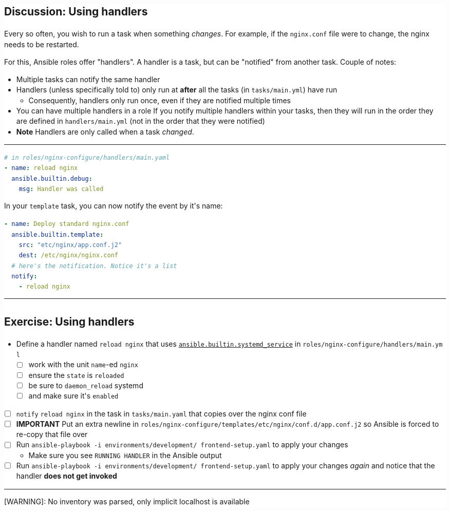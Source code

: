 ## Discussion: Using handlers

Every so often, you wish to run a task when something _changes_.
For example, if the `nginx.conf` file were to change, the nginx needs to be restarted.

For this, Ansible roles offer "handlers".
A handler is a task, but can be "notified" from another task.
Couple of notes:
- Multiple tasks can notify the same handler
- Handlers (unless specifically told to) only run at **after** all the tasks (in `tasks/main.yml`) have run
  - Consequently, handlers only run once, even if they are notified multiple times
- You can have multiple handlers in a role
  If you notify multiple handlers within your tasks, then they will run in the order they are defined in `handlers/main.yml` (not in the order that they were notified)
- **Note** Handlers are only called when a task _changed_.

---

```yaml
# in roles/nginx-configure/handlers/main.yaml
- name: reload nginx
  ansible.builtin.debug:
    msg: Handler was called
```
In your `template` task, you can now notify the event by it's name:

```yaml
- name: Deploy standard nginx.conf
  ansible.builtin.template:
    src: "etc/nginx/app.conf.j2"
    dest: /etc/nginx/nginx.conf
  # here's the notification. Notice it's a list
  notify:
    - reload nginx
```

---
## Exercise: Using handlers

- Define a handler named `reload nginx` that uses [`ansible.builtin.systemd_service`](https://docs.ansible.com/ansible/latest/collections/ansible/builtin/systemd_service_module.html) in `roles/nginx-configure/handlers/main.yml`
  - [ ] work with the unit `name`-ed `nginx`
  - [ ] ensure the `state` is `reloaded`
  - [ ] be sure to `daemon_reload` systemd
  - [ ] and make sure it's `enabled`
- [ ] `notify` `reload nginx` in the task in `tasks/main.yaml` that copies over the nginx conf file
- [ ] **IMPORTANT** Put an extra newline in `roles/nginx-configure/templates/etc/nginx/conf.d/app.conf.j2` so Ansible is forced to re-copy that file over
- [ ] Run `ansible-playbook -i environments/development/ frontend-setup.yaml` to apply your changes
  - Make sure you see `RUNNING HANDLER` in the Ansible output
- [ ] Run `ansible-playbook -i environments/development/ frontend-setup.yaml` to apply your changes *again* and notice that the handler **does not get invoked**

---

[WARNING]: No inventory was parsed, only implicit localhost is available
